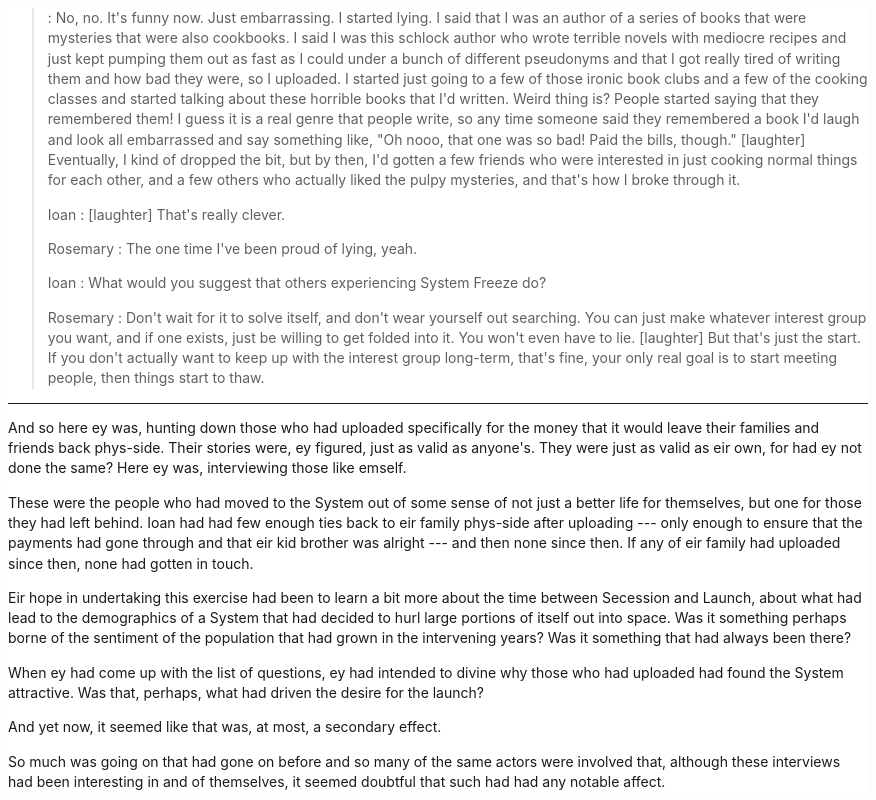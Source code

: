 > :   No, no. It's funny now. Just embarrassing. I started lying. I said that I was an author of a series of books that were mysteries that were also cookbooks. I said I was this schlock author who wrote terrible novels with mediocre recipes and just kept pumping them out as fast as I could under a bunch of different pseudonyms and that I got really tired of writing them and how bad they were, so I uploaded. I started just going to a few of those ironic book clubs and a few of the cooking classes and started talking about these horrible books that I'd written. Weird thing is? People started saying that they remembered them! I guess it is a real genre that people write, so any time someone said they remembered a book I'd laugh and look all embarrassed and say something like, "Oh nooo, that one was so bad! Paid the bills, though." [laughter] Eventually, I kind of dropped the bit, but by then, I'd gotten a few friends who were interested in just cooking normal things for each other, and a few others who actually liked the pulpy mysteries, and that's how I broke through it.
> 
> Ioan
> :   [laughter] That's really clever.
> 
> Rosemary
> :   The one time I've been proud of lying, yeah.
> 
> Ioan
> :   What would you suggest that others experiencing System Freeze do?
> 
> Rosemary
> :   Don't wait for it to solve itself, and don't wear yourself out searching. You can just make whatever interest group you want, and if one exists, just be willing to get folded into it. You won't even have to lie. [laughter] But that's just the start. If you don't actually want to keep up with the interest group long-term, that's fine, your only real goal is to start meeting people, then things start to thaw.

-----

And so here ey was, hunting down those who had uploaded specifically for the money that it would leave their families and friends back phys-side. Their stories were, ey figured, just as valid as anyone's. They were just as valid as eir own, for had ey not done the same? Here ey was, interviewing those like emself.

These were the people who had moved to the System out of some sense of not just a better life for themselves, but one for those they had left behind. Ioan had had few enough ties back to eir family phys-side after uploading --- only enough to ensure that the payments had gone through and that eir kid brother was alright --- and then none since then. If any of eir family had uploaded since then, none had gotten in touch.

Eir hope in undertaking this exercise had been to learn a bit more about the time between Secession and Launch, about what had lead to the demographics of a System that had decided to hurl large portions of itself out into space. Was it something perhaps borne of the sentiment of the population that had grown in the intervening years? Was it something that had always been there?

When ey had come up with the list of questions, ey had intended to divine why those who had uploaded had found the System attractive. Was that, perhaps, what had driven the desire for the launch?

And yet now, it seemed like that was, at most, a secondary effect.

So much was going on that had gone on before and so many of the same actors were involved that, although these interviews had been interesting in and of themselves, it seemed doubtful that such had had any notable affect. 

